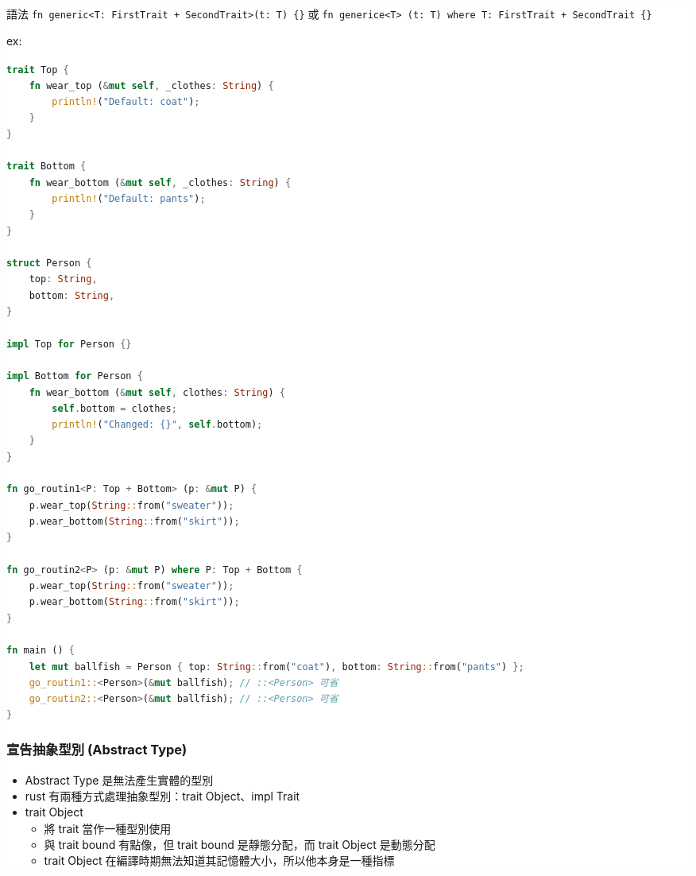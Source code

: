 
語法 `fn generic<T: FirstTrait + SecondTrait>(t: T) {}`
或 `fn generice<T> (t: T) where T: FirstTrait + SecondTrait {}`

ex:

```rust
trait Top {
    fn wear_top (&mut self, _clothes: String) {
        println!("Default: coat");
    }
}

trait Bottom {
    fn wear_bottom (&mut self, _clothes: String) {
        println!("Default: pants");
    } 
}

struct Person {
    top: String,
    bottom: String,
}

impl Top for Person {}

impl Bottom for Person {
    fn wear_bottom (&mut self, clothes: String) {
        self.bottom = clothes;
        println!("Changed: {}", self.bottom);
    }
}

fn go_routin1<P: Top + Bottom> (p: &mut P) {
    p.wear_top(String::from("sweater"));
    p.wear_bottom(String::from("skirt"));
}

fn go_routin2<P> (p: &mut P) where P: Top + Bottom {
    p.wear_top(String::from("sweater"));
    p.wear_bottom(String::from("skirt"));
}

fn main () {
    let mut ballfish = Person { top: String::from("coat"), bottom: String::from("pants") };
    go_routin1::<Person>(&mut ballfish); // ::<Person> 可省
    go_routin2::<Person>(&mut ballfish); // ::<Person> 可省
}
```

### 宣告抽象型別 (Abstract Type)

- Abstract Type 是無法產生實體的型別
- rust 有兩種方式處理抽象型別：trait Object、impl Trait
- trait Object
  - 將 trait 當作一種型別使用
  - 與 trait bound 有點像，但 trait bound 是靜態分配，而 trait Object 是動態分配
  - trait Object 在編譯時期無法知道其記憶體大小，所以他本身是一種指標
